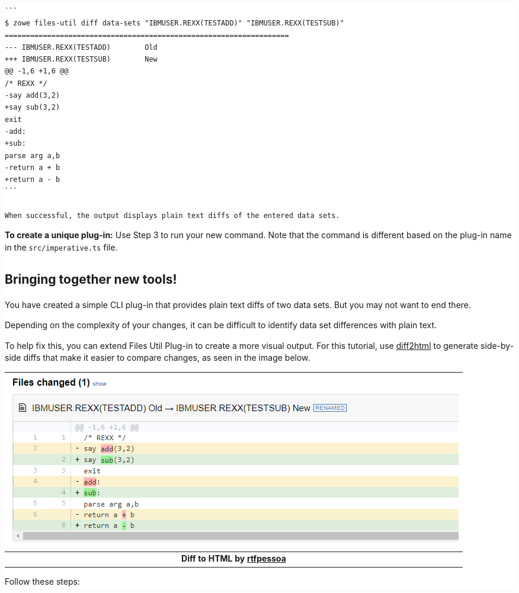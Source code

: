     ```
    $ zowe files-util diff data-sets "IBMUSER.REXX(TESTADD)" "IBMUSER.REXX(TESTSUB)"
    ===================================================================
    --- IBMUSER.REXX(TESTADD)        Old
    +++ IBMUSER.REXX(TESTSUB)        New
    @@ -1,6 +1,6 @@
    /* REXX */
    -say add(3,2)
    +say sub(3,2)
    exit
    -add:
    +sub:
    parse arg a,b
    -return a + b
    +return a - b
    ```

    When successful, the output displays plain text diffs of the entered data sets.

**To create a unique plug-in:** Use Step 3 to run your new command. Note that the command is different based on the plug-in name in the `src/imperative.ts` file.

## Bringing together new tools!

You have created a simple CLI plug-in that provides plain text diffs of two data sets. But you may not want to end there.

Depending on the complexity of your changes, it can be difficult to identify data set differences with plain text.

To help fix this, you can extend Files Util Plug-in to create a more visual output. For this tutorial, use [diff2html](https://diff2html.xyz/) to generate side-by-side diffs that make it easier to compare changes, as seen in the image below.

| ![Side by Side Diff](../../images/guides/CLI/htmlDiff2.png) |
|:--:|
| <b>Diff to HTML by [rtfpessoa](https://github.com/rtfpessoa)</b>|

Follow these steps:
